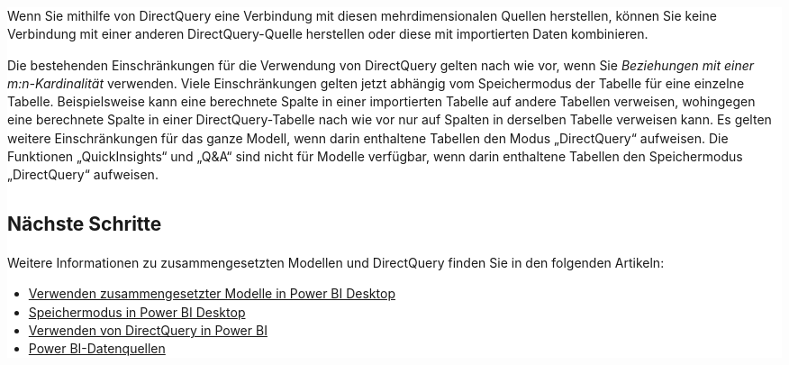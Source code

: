Wenn Sie mithilfe von DirectQuery eine Verbindung mit diesen mehrdimensionalen Quellen herstellen, können Sie keine Verbindung mit einer anderen DirectQuery-Quelle herstellen oder diese mit importierten Daten kombinieren.

Die bestehenden Einschränkungen für die Verwendung von DirectQuery gelten nach wie vor, wenn Sie *Beziehungen mit einer m:n-Kardinalität* verwenden. Viele Einschränkungen gelten jetzt abhängig vom Speichermodus der Tabelle für eine einzelne Tabelle. Beispielsweise kann eine berechnete Spalte in einer importierten Tabelle auf andere Tabellen verweisen, wohingegen eine berechnete Spalte in einer DirectQuery-Tabelle nach wie vor nur auf Spalten in derselben Tabelle verweisen kann. Es gelten weitere Einschränkungen für das ganze Modell, wenn darin enthaltene Tabellen den Modus „DirectQuery“ aufweisen. Die Funktionen „QuickInsights“ und „Q&A“ sind nicht für Modelle verfügbar, wenn darin enthaltene Tabellen den Speichermodus „DirectQuery“ aufweisen.

## <a name="next-steps"></a>Nächste Schritte

Weitere Informationen zu zusammengesetzten Modellen und DirectQuery finden Sie in den folgenden Artikeln:
* [Verwenden zusammengesetzter Modelle in Power BI Desktop](desktop-composite-models.md)
* [Speichermodus in Power BI Desktop](desktop-storage-mode.md)
* [Verwenden von DirectQuery in Power BI](../connect-data/desktop-directquery-about.md)
* [Power BI-Datenquellen](../connect-data/power-bi-data-sources.md)
